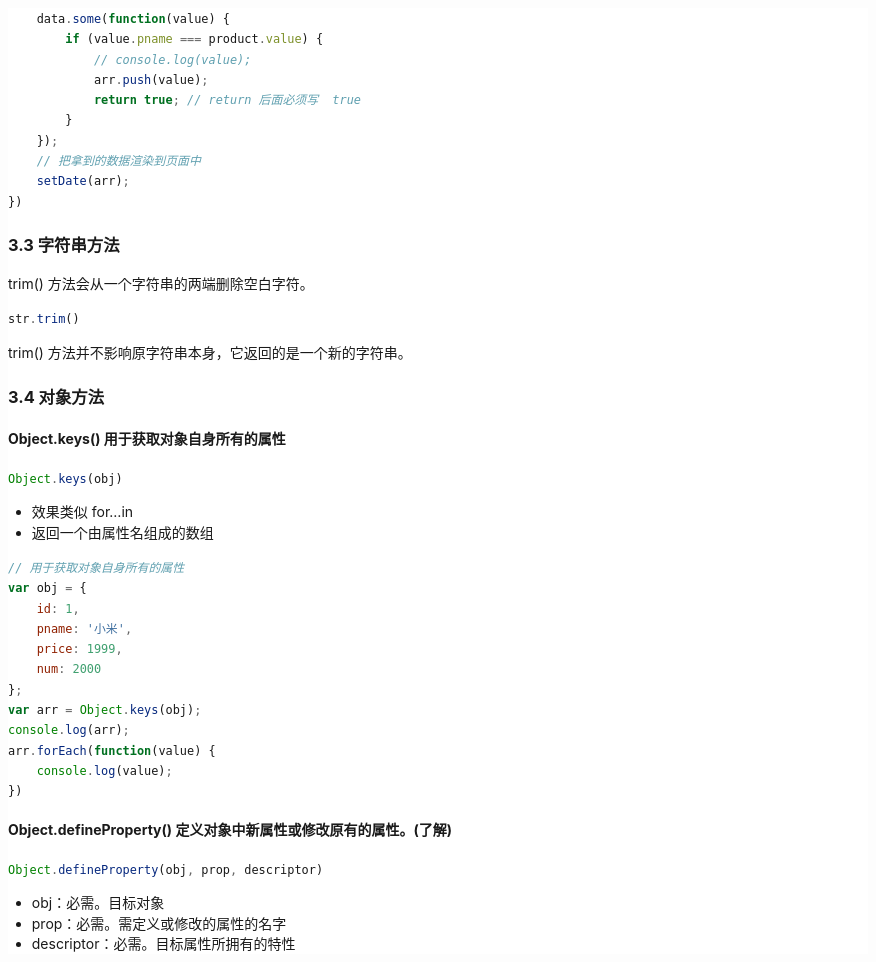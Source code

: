 ```js
    data.some(function(value) {
        if (value.pname === product.value) {
            // console.log(value);
            arr.push(value);
            return true; // return 后面必须写  true  
        }
    });
    // 把拿到的数据渲染到页面中
    setDate(arr);
})
```

### 3.3 字符串方法

trim() 方法会从一个字符串的两端删除空白字符。

```js
str.trim()
```

trim() 方法并不影响原字符串本身，它返回的是一个新的字符串。

### 3.4 对象方法

#### Object.keys() 用于获取对象自身所有的属性

```js
Object.keys(obj)
```

- 效果类似 for…in
- 返回一个由属性名组成的数组

```js
// 用于获取对象自身所有的属性
var obj = {
    id: 1,
    pname: '小米',
    price: 1999,
    num: 2000
};
var arr = Object.keys(obj);
console.log(arr);
arr.forEach(function(value) {
    console.log(value);
})
```

#### Object.defineProperty() 定义对象中新属性或修改原有的属性。(了解)

```js
Object.defineProperty(obj, prop, descriptor)
```

- obj：必需。目标对象
- prop：必需。需定义或修改的属性的名字
- descriptor：必需。目标属性所拥有的特性
